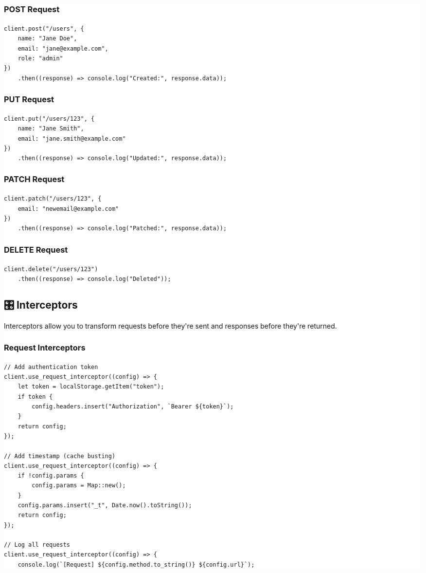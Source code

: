 ### POST Request

```raven
client.post("/users", {
    name: "Jane Doe",
    email: "jane@example.com",
    role: "admin"
})
    .then((response) => console.log("Created:", response.data));
```

### PUT Request

```raven
client.put("/users/123", {
    name: "Jane Smith",
    email: "jane.smith@example.com"
})
    .then((response) => console.log("Updated:", response.data));
```

### PATCH Request

```raven
client.patch("/users/123", {
    email: "newemail@example.com"
})
    .then((response) => console.log("Patched:", response.data));
```

### DELETE Request

```raven
client.delete("/users/123")
    .then((response) => console.log("Deleted"));
```

## 🎛️ Interceptors

Interceptors allow you to transform requests before they're sent and responses before they're returned.

### Request Interceptors

```raven
// Add authentication token
client.use_request_interceptor((config) => {
    let token = localStorage.getItem("token");
    if token {
        config.headers.insert("Authorization", `Bearer ${token}`);
    }
    return config;
});

// Add timestamp (cache busting)
client.use_request_interceptor((config) => {
    if !config.params {
        config.params = Map::new();
    }
    config.params.insert("_t", Date.now().toString());
    return config;
});

// Log all requests
client.use_request_interceptor((config) => {
    console.log(`[Request] ${config.method.to_string()} ${config.url}`);
```